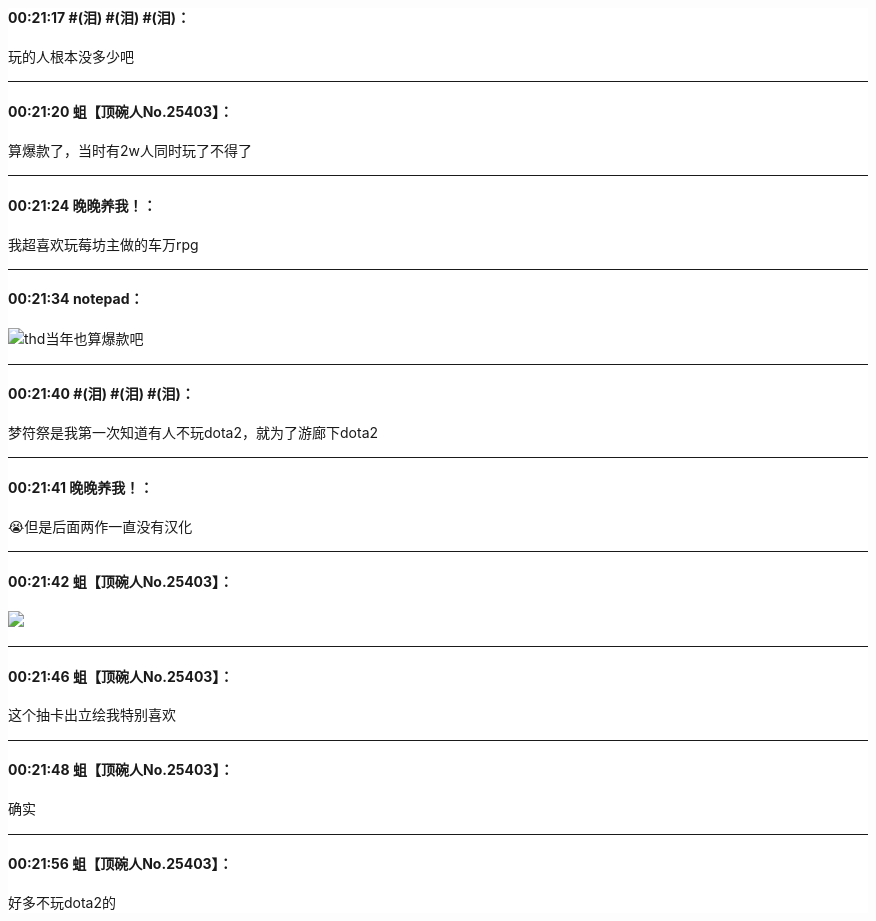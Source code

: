 #### 00:21:17  #(泪) #(泪) #(泪)：

玩的人根本没多少吧

*****

#### 00:21:20  蛆【顶碗人No.25403】：

算爆款了，当时有2w人同时玩了不得了

*****

#### 00:21:24  晚晚养我！：

我超喜欢玩莓坊主做的车万rpg

*****

#### 00:21:34  notepad：

![](http://gchat.qpic.cn/gchatpic_new/976058243/614391357-2149893256-0275A2D8F98C6EC28244DDEE18395CA0/0?term=2")thd当年也算爆款吧

*****

#### 00:21:40  #(泪) #(泪) #(泪)：

梦符祭是我第一次知道有人不玩dota2，就为了游廊下dota2

*****

#### 00:21:41  晚晚养我！：

😭但是后面两作一直没有汉化

*****

#### 00:21:42  蛆【顶碗人No.25403】：

![](http://gchat.qpic.cn/gchatpic_new/794594593/614391357-2642751462-40D0DD685CE66FDE4897476D7258603C/0?term=2")

*****

#### 00:21:46  蛆【顶碗人No.25403】：

这个抽卡出立绘我特别喜欢

*****

#### 00:21:48  蛆【顶碗人No.25403】：

确实

*****

#### 00:21:56  蛆【顶碗人No.25403】：

好多不玩dota2的
